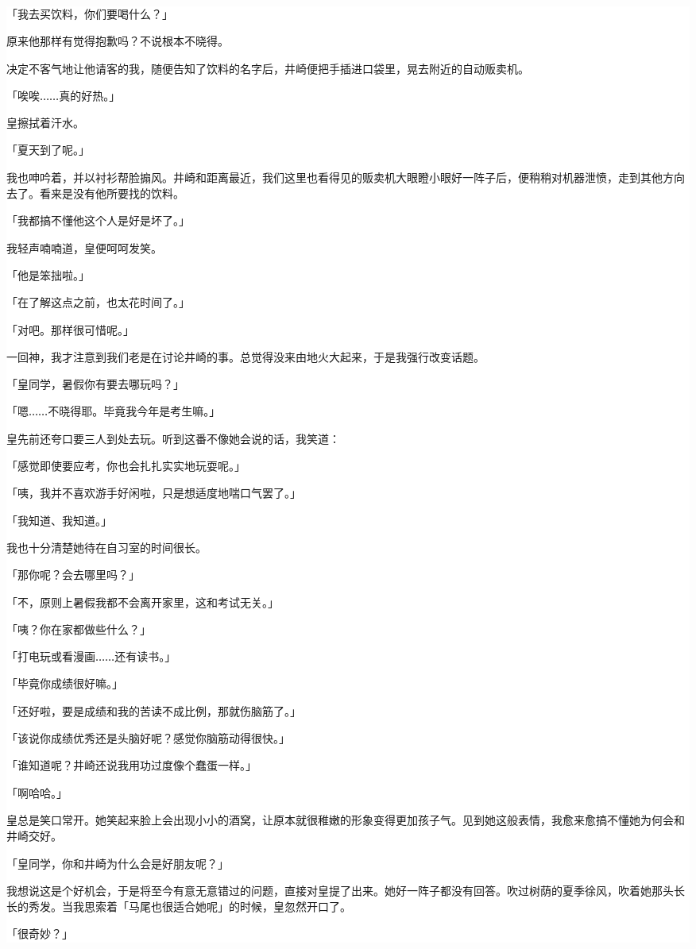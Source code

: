 「我去买饮料，你们要喝什么？」

原来他那样有觉得抱歉吗？不说根本不晓得。

决定不客气地让他请客的我，随便告知了饮料的名字后，井崎便把手插进口袋里，晃去附近的自动贩卖机。

「唉唉……真的好热。」

皇擦拭着汗水。

「夏天到了呢。」

我也呻吟着，并以衬衫帮脸搧风。井崎和距离最近，我们这里也看得见的贩卖机大眼瞪小眼好一阵子后，便稍稍对机器泄愤，走到其他方向去了。看来是没有他所要找的饮料。

「我都搞不懂他这个人是好是坏了。」

我轻声喃喃道，皇便呵呵发笑。

「他是笨拙啦。」

「在了解这点之前，也太花时间了。」

「对吧。那样很可惜呢。」

一回神，我才注意到我们老是在讨论井崎的事。总觉得没来由地火大起来，于是我强行改变话题。

「皇同学，暑假你有要去哪玩吗？」

「嗯……不晓得耶。毕竟我今年是考生嘛。」

皇先前还夸口要三人到处去玩。听到这番不像她会说的话，我笑道：

「感觉即使要应考，你也会扎扎实实地玩耍呢。」

「咦，我并不喜欢游手好闲啦，只是想适度地喘口气罢了。」

「我知道、我知道。」

我也十分清楚她待在自习室的时间很长。

「那你呢？会去哪里吗？」

「不，原则上暑假我都不会离开家里，这和考试无关。」

「咦？你在家都做些什么？」

「打电玩或看漫画……还有读书。」

「毕竟你成绩很好嘛。」

「还好啦，要是成绩和我的苦读不成比例，那就伤脑筋了。」

「该说你成绩优秀还是头脑好呢？感觉你脑筋动得很快。」

「谁知道呢？井崎还说我用功过度像个蠢蛋一样。」

「啊哈哈。」

皇总是笑口常开。她笑起来脸上会出现小小的酒窝，让原本就很稚嫩的形象变得更加孩子气。见到她这般表情，我愈来愈搞不懂她为何会和井崎交好。

「皇同学，你和井崎为什么会是好朋友呢？」

我想说这是个好机会，于是将至今有意无意错过的问题，直接对皇提了出来。她好一阵子都没有回答。吹过树荫的夏季徐风，吹着她那头长长的秀发。当我思索着「马尾也很适合她呢」的时候，皇忽然开口了。

「很奇妙？」
